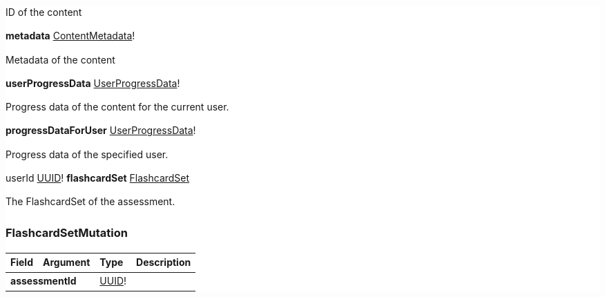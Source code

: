 
ID of the content

</td>
</tr>
<tr>
<td colspan="2" valign="top"><strong>metadata</strong></td>
<td valign="top"><a href="#contentmetadata">ContentMetadata</a>!</td>
<td>


Metadata of the content

</td>
</tr>
<tr>
<td colspan="2" valign="top"><strong>userProgressData</strong></td>
<td valign="top"><a href="#userprogressdata">UserProgressData</a>!</td>
<td>


Progress data of the content for the current user.

</td>
</tr>
<tr>
<td colspan="2" valign="top"><strong>progressDataForUser</strong></td>
<td valign="top"><a href="#userprogressdata">UserProgressData</a>!</td>
<td>


Progress data of the specified user.

</td>
</tr>
<tr>
<td colspan="2" align="right" valign="top">userId</td>
<td valign="top"><a href="#uuid">UUID</a>!</td>
<td></td>
</tr>
<tr>
<td colspan="2" valign="top"><strong>flashcardSet</strong></td>
<td valign="top"><a href="#flashcardset">FlashcardSet</a></td>
<td>

The FlashcardSet of the assessment.

</td>
</tr>
</tbody>
</table>

### FlashcardSetMutation

<table>
<thead>
<tr>
<th align="left">Field</th>
<th align="right">Argument</th>
<th align="left">Type</th>
<th align="left">Description</th>
</tr>
</thead>
<tbody>
<tr>
<td colspan="2" valign="top"><strong>assessmentId</strong></td>
<td valign="top"><a href="#uuid">UUID</a>!</td>
<td>
